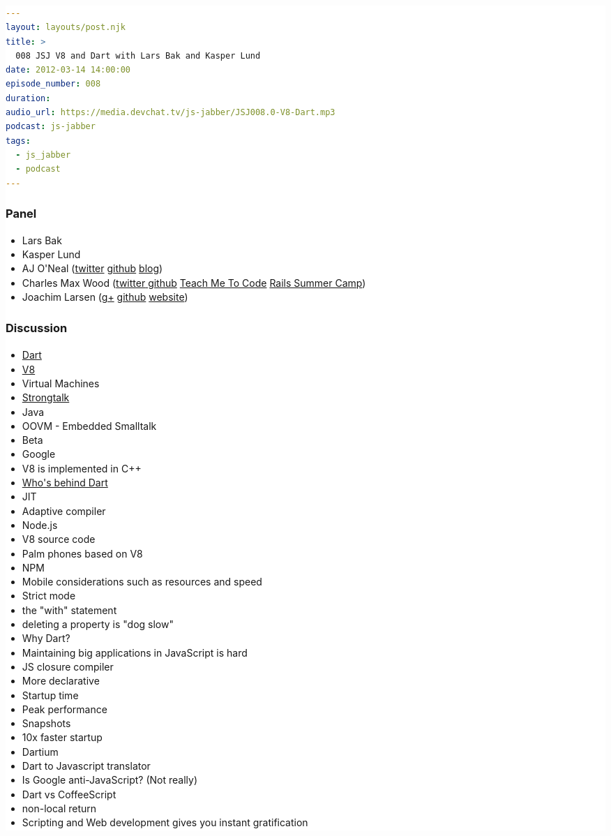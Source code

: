```yaml
---
layout: layouts/post.njk
title: >
  008 JSJ V8 and Dart with Lars Bak and Kasper Lund
date: 2012-03-14 14:00:00
episode_number: 008
duration:
audio_url: https://media.devchat.tv/js-jabber/JSJ008.0-V8-Dart.mp3
podcast: js-jabber
tags:
  - js_jabber
  - podcast
---
```


### Panel

- Lars Bak
- Kasper Lund
- AJ O'Neal&nbsp;([twitter](https://twitter.com/coolaj86)&nbsp;[github](https://github.com/coolaj86/)&nbsp;[blog](http://coolaj86.info/))
- Charles Max Wood&nbsp;([twitter](http://twitter.com/cmaxw)[&nbsp;github](http://github.com/charlesmaxwood)&nbsp;[Teach Me To Code](http://teachmetocode.com/)&nbsp;[Rails Summer Camp](http://teachmetocodeacademy.com/))
- Joachim Larsen&nbsp;([g+](https://plus.google.com/114020236201265101594/posts)&nbsp;[github](https://github.com/joedeveloper)&nbsp;[website](http://unomi.no.de/))

### Discussion

- [Dart](http://www.dartlang.org/)
- [V8](http://code.google.com/p/v8/)
- Virtual Machines
- [Strongtalk](http://www.strongtalk.org/)
- Java
- OOVM - Embedded Smalltalk
- Beta
- Google
- V8 is implemented in C++
- [Who's behind Dart](http://dartinside.com/2011/whos-behind-dart/)
- JIT
- Adaptive compiler
- Node.js
- V8 source code
- Palm phones based on V8
- NPM
- Mobile considerations such as resources and speed
- Strict mode
- the "with" statement
- deleting a property is "dog slow"
- Why Dart?
- Maintaining big applications in JavaScript is hard
- JS closure compiler
- More declarative
- Startup time
- Peak performance
- Snapshots
- 10x faster startup
- Dartium
- Dart to Javascript translator
- Is Google anti-JavaScript? (Not really)
- Dart vs CoffeeScript
- non-local return
- Scripting and Web development gives you instant gratification